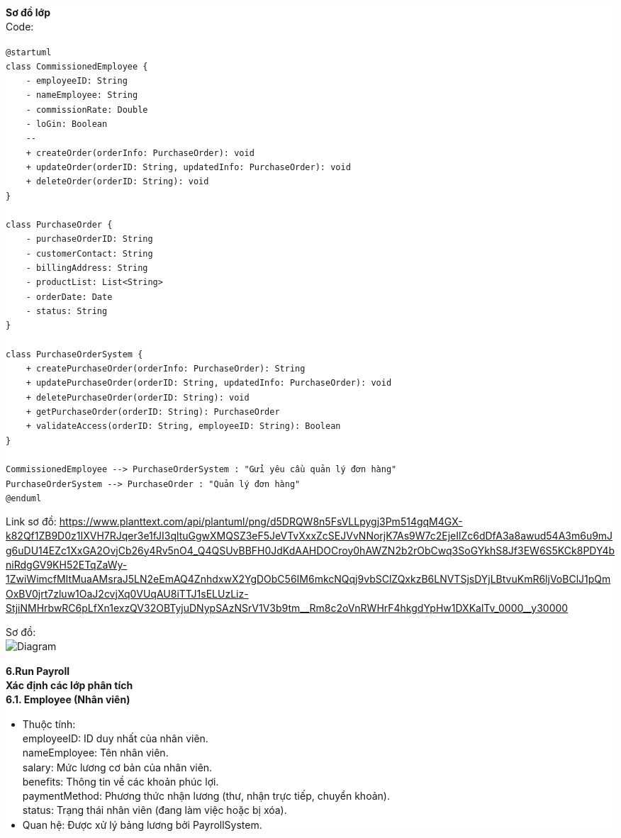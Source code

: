 **Sơ đồ lớp**  
Code:
```  
@startuml
class CommissionedEmployee {
    - employeeID: String
    - nameEmployee: String
    - commissionRate: Double
    - loGin: Boolean
    --
    + createOrder(orderInfo: PurchaseOrder): void
    + updateOrder(orderID: String, updatedInfo: PurchaseOrder): void
    + deleteOrder(orderID: String): void
}

class PurchaseOrder {
    - purchaseOrderID: String
    - customerContact: String
    - billingAddress: String
    - productList: List<String>
    - orderDate: Date
    - status: String
}

class PurchaseOrderSystem {
    + createPurchaseOrder(orderInfo: PurchaseOrder): String
    + updatePurchaseOrder(orderID: String, updatedInfo: PurchaseOrder): void
    + deletePurchaseOrder(orderID: String): void
    + getPurchaseOrder(orderID: String): PurchaseOrder
    + validateAccess(orderID: String, employeeID: String): Boolean
}

CommissionedEmployee --> PurchaseOrderSystem : "Gửi yêu cầu quản lý đơn hàng"
PurchaseOrderSystem --> PurchaseOrder : "Quản lý đơn hàng"
@enduml
```  
Link sơ đồ:  https://www.planttext.com/api/plantuml/png/d5DRQW8n5FsVLLpygj3Pm514gqM4GX-k82Qf1ZB9D0z1IXVH7RJqer3e1fJI3qltuGgwXMQSZ3eF5JeVTvXxxZcSEJVvNNorjK7As9W7c2EjeIlZc6dDfA3a8awud54A3m6u9mJg6uDU14EZc1XxGA2OvjCb26y4Rv5nO4_Q4QSUvBBFH0JdKdAAHDOCroy0hAWZN2b2rObCwq3SoGYkhS8Jf3EW6S5KCk8PDY4bniRdgGV9KH52ETqZaWy-1ZwiWimcfMItMuaAMsraJ5LN2eEmAQ4ZnhdxwX2YgDObC56IM6mkcNQqj9vbSClZQxkzB6LNVTSjsDYjLBtvuKmR6ljVoBClJ1pQmOxBV0jrt7zluw1OaJ2cvjXq0VUqAU8iTTJ1sELUzLiz-StjiNMHrbwRC6pLfXn1exzQV32OBTyjuDNypSAzNSrV1V3b9tm__Rm8c2oVnRWHrF4hkgdYpHw1DXKalTv_0000__y30000  

Sơ đồ:  
![Diagram](https://www.planttext.com/api/plantuml/png/d5DRQW8n5FsVLLpygj3Pm514gqM4GX-k82Qf1ZB9D0z1IXVH7RJqer3e1fJI3qltuGgwXMQSZ3eF5JeVTvXxxZcSEJVvNNorjK7As9W7c2EjeIlZc6dDfA3a8awud54A3m6u9mJg6uDU14EZc1XxGA2OvjCb26y4Rv5nO4_Q4QSUvBBFH0JdKdAAHDOCroy0hAWZN2b2rObCwq3SoGYkhS8Jf3EW6S5KCk8PDY4bniRdgGV9KH52ETqZaWy-1ZwiWimcfMItMuaAMsraJ5LN2eEmAQ4ZnhdxwX2YgDObC56IM6mkcNQqj9vbSClZQxkzB6LNVTSjsDYjLBtvuKmR6ljVoBClJ1pQmOxBV0jrt7zluw1OaJ2cvjXq0VUqAU8iTTJ1sELUzLiz-StjiNMHrbwRC6pLfXn1exzQV32OBTyjuDNypSAzNSrV1V3b9tm__Rm8c2oVnRWHrF4hkgdYpHw1DXKalTv_0000__y30000)  

**6.Run Payroll**   
**Xác định các lớp phân tích**  
**6.1. Employee (Nhân viên)**  
- Thuộc tính:  
employeeID: ID duy nhất của nhân viên.  
nameEmployee: Tên nhân viên.    
salary: Mức lương cơ bản của nhân viên.  
benefits: Thông tin về các khoản phúc lợi.  
paymentMethod: Phương thức nhận lương (thư, nhận trực tiếp, chuyển khoản).  
status: Trạng thái nhân viên (đang làm việc hoặc bị xóa).  
- Quan hệ: Được xử lý bảng lương bởi PayrollSystem.  

